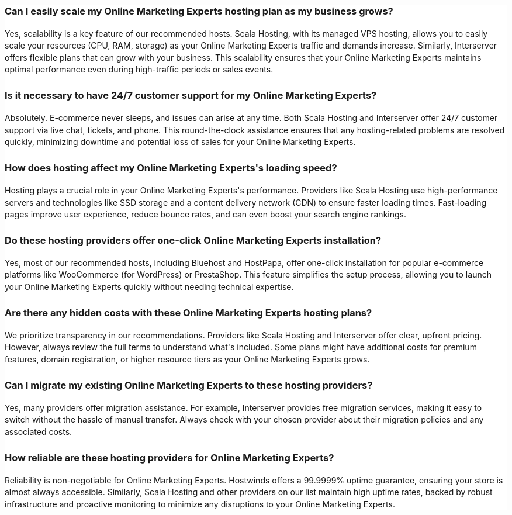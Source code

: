 ### Can I easily scale my Online Marketing Experts hosting plan as my business grows? 
Yes, scalability is a key feature of our recommended hosts. Scala Hosting, with its managed VPS hosting, allows you to easily scale your resources (CPU, RAM, storage) as your Online Marketing Experts traffic and demands increase. Similarly, Interserver offers flexible plans that can grow with your business. This scalability ensures that your Online Marketing Experts maintains optimal performance even during high-traffic periods or sales events.

### Is it necessary to have 24/7 customer support for my Online Marketing Experts? 
Absolutely. E-commerce never sleeps, and issues can arise at any time. Both Scala Hosting and Interserver offer 24/7 customer support via live chat, tickets, and phone. This round-the-clock assistance ensures that any hosting-related problems are resolved quickly, minimizing downtime and potential loss of sales for your Online Marketing Experts.

### How does hosting affect my Online Marketing Experts's loading speed? 
Hosting plays a crucial role in your Online Marketing Experts's performance. Providers like Scala Hosting use high-performance servers and technologies like SSD storage and a content delivery network (CDN) to ensure faster loading times. Fast-loading pages improve user experience, reduce bounce rates, and can even boost your search engine rankings.

### Do these hosting providers offer one-click Online Marketing Experts installation? 
Yes, most of our recommended hosts, including Bluehost and HostPapa, offer one-click installation for popular e-commerce platforms like WooCommerce (for WordPress) or PrestaShop. This feature simplifies the setup process, allowing you to launch your Online Marketing Experts quickly without needing technical expertise.

### Are there any hidden costs with these Online Marketing Experts hosting plans? 
We prioritize transparency in our recommendations. Providers like Scala Hosting and Interserver offer clear, upfront pricing. However, always review the full terms to understand what's included. Some plans might have additional costs for premium features, domain registration, or higher resource tiers as your Online Marketing Experts grows.

### Can I migrate my existing Online Marketing Experts to these hosting providers? 
Yes, many providers offer migration assistance. For example, Interserver provides free migration services, making it easy to switch without the hassle of manual transfer. Always check with your chosen provider about their migration policies and any associated costs.

### How reliable are these hosting providers for Online Marketing Experts? 
Reliability is non-negotiable for Online Marketing Experts. Hostwinds offers a 99.9999% uptime guarantee, ensuring your store is almost always accessible. Similarly, Scala Hosting and other providers on our list maintain high uptime rates, backed by robust infrastructure and proactive monitoring to minimize any disruptions to your Online Marketing Experts.
